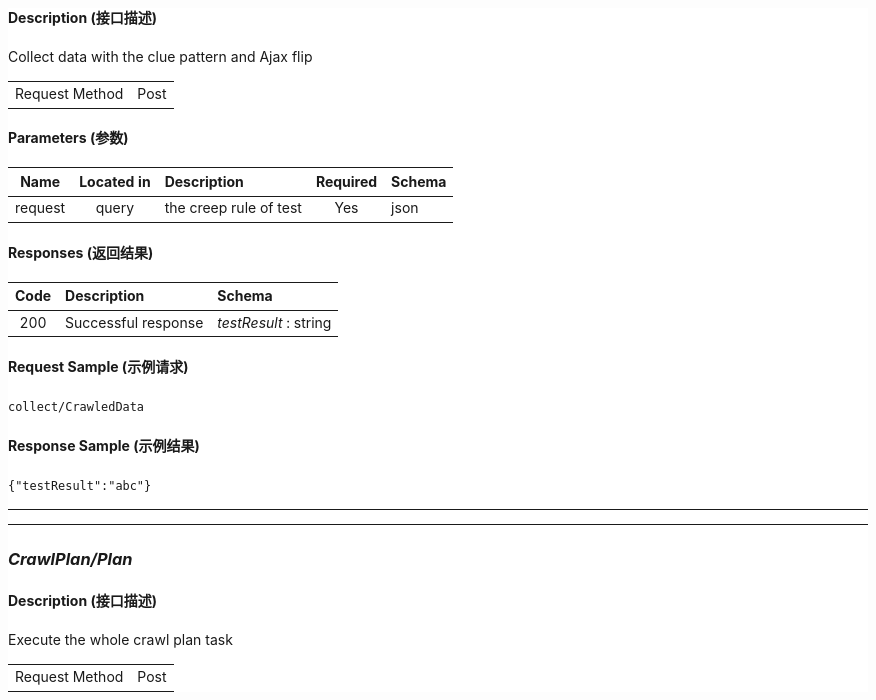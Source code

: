 #### Description (接口描述)

Collect data with the clue pattern and Ajax flip

| | |
|-|-|
| Request Method | Post |



#### Parameters (参数)

| Name | Located in | Description | Required | Schema |
|:-:|:-:|:-|:-:|:-|
| request | query | the creep rule of test | Yes | json |




#### Responses (返回结果)

| Code | Description | Schema |
|:----:|:--------|:--|
| 200 | Successful response | *testResult* : string   | 

#### Request Sample (示例请求)

```
collect/CrawledData
```

#### Response Sample (示例结果)

```
{"testResult":"abc"}

```
---
---
### *CrawlPlan/Plan*   

#### Description (接口描述)

Execute the whole crawl plan task

| | |
|-|-|
| Request Method | Post |

